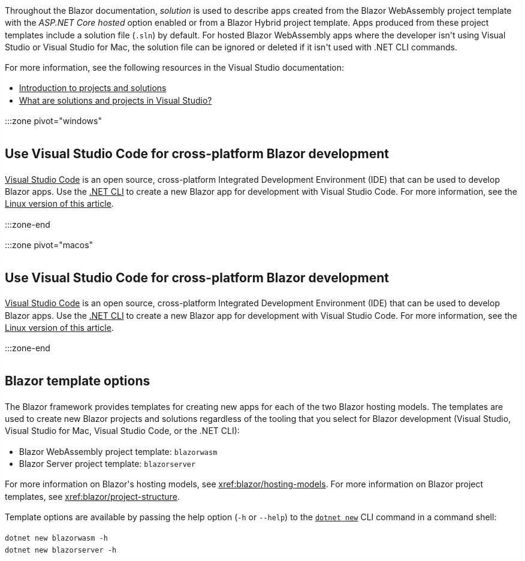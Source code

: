 Throughout the Blazor documentation, *solution* is used to describe apps created from the Blazor WebAssembly project template with the *ASP.NET Core hosted* option enabled or from a Blazor Hybrid project template. Apps produced from these project templates include a solution file (`.sln`) by default. For hosted Blazor WebAssembly apps where the developer isn't using Visual Studio or Visual Studio for Mac, the solution file can be ignored or deleted if it isn't used with .NET CLI commands.

For more information, see the following resources in the Visual Studio documentation:

* [Introduction to projects and solutions](/visualstudio/get-started/tutorial-projects-solutions)
* [What are solutions and projects in Visual Studio?](/visualstudio/ide/solutions-and-projects-in-visual-studio)

:::zone pivot="windows"

## Use Visual Studio Code for cross-platform Blazor development

[Visual Studio Code](https://code.visualstudio.com/) is an open source, cross-platform Integrated Development Environment (IDE) that can be used to develop Blazor apps. Use the [.NET CLI](/dotnet/core/tools/) to create a new Blazor app for development with Visual Studio Code. For more information, see the [Linux version of this article](?pivots=linux).

:::zone-end

:::zone pivot="macos"

## Use Visual Studio Code for cross-platform Blazor development

[Visual Studio Code](https://code.visualstudio.com/) is an open source, cross-platform Integrated Development Environment (IDE) that can be used to develop Blazor apps. Use the [.NET CLI](/dotnet/core/tools/) to create a new Blazor app for development with Visual Studio Code. For more information, see the [Linux version of this article](?pivots=linux).

:::zone-end

## Blazor template options

The Blazor framework provides templates for creating new apps for each of the two Blazor hosting models. The templates are used to create new Blazor projects and solutions regardless of the tooling that you select for Blazor development (Visual Studio, Visual Studio for Mac, Visual Studio Code, or the .NET CLI):

* Blazor WebAssembly project template: `blazorwasm`
* Blazor Server project template: `blazorserver`

For more information on Blazor's hosting models, see <xref:blazor/hosting-models>. For more information on Blazor project templates, see <xref:blazor/project-structure>.

Template options are available by passing the help option (`-h` or `--help`) to the [`dotnet new`](/dotnet/core/tools/dotnet-new) CLI command in a command shell:

```dotnetcli
dotnet new blazorwasm -h
dotnet new blazorserver -h
```
